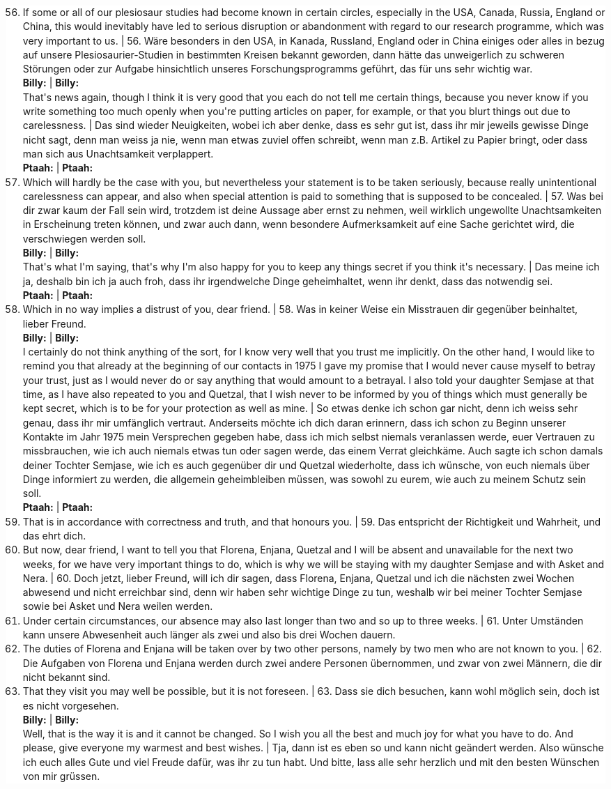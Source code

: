 56. If some or all of our plesiosaur studies had become known in certain circles, especially in the USA, Canada, Russia, England or China, this would inevitably have led to serious disruption or abandonment with regard to our research programme, which was very important to us.  | 56. Wäre besonders in den USA, in Kanada, Russland, England oder in China einiges oder alles in bezug auf unsere Plesiosaurier-Studien in bestimmten Kreisen bekannt geworden, dann hätte das unweigerlich zu schweren Störungen oder zur Aufgabe hinsichtlich unseres Forschungsprogramms geführt, das für uns sehr wichtig war.   
**Billy:** | **Billy:**  
That's news again, though I think it is very good that you each do not tell me certain things, because you never know if you write something too much openly when you're putting articles on paper, for example, or that you blurt things out due to carelessness.  | Das sind wieder Neuigkeiten, wobei ich aber denke, dass es sehr gut ist, dass ihr mir jeweils gewisse Dinge nicht sagt, denn man weiss ja nie, wenn man etwas zuviel offen schreibt, wenn man z.B. Artikel zu Papier bringt, oder dass man sich aus Unachtsamkeit verplappert.   
**Ptaah:** | **Ptaah:**  
57. Which will hardly be the case with you, but nevertheless your statement is to be taken seriously, because really unintentional carelessness can appear, and also when special attention is paid to something that is supposed to be concealed.  | 57. Was bei dir zwar kaum der Fall sein wird, trotzdem ist deine Aussage aber ernst zu nehmen, weil wirklich ungewollte Unachtsamkeiten in Erscheinung treten können, und zwar auch dann, wenn besondere Aufmerksamkeit auf eine Sache gerichtet wird, die verschwiegen werden soll.   
**Billy:** | **Billy:**  
That's what I'm saying, that's why I'm also happy for you to keep any things secret if you think it's necessary.  | Das meine ich ja, deshalb bin ich ja auch froh, dass ihr irgendwelche Dinge geheimhaltet, wenn ihr denkt, dass das notwendig sei.   
**Ptaah:** | **Ptaah:**  
58. Which in no way implies a distrust of you, dear friend.  | 58. Was in keiner Weise ein Misstrauen dir gegenüber beinhaltet, lieber Freund.   
**Billy:** | **Billy:**  
I certainly do not think anything of the sort, for I know very well that you trust me implicitly. On the other hand, I would like to remind you that already at the beginning of our contacts in 1975 I gave my promise that I would never cause myself to betray your trust, just as I would never do or say anything that would amount to a betrayal. I also told your daughter Semjase at that time, as I have also repeated to you and Quetzal, that I wish never to be informed by you of things which must generally be kept secret, which is to be for your protection as well as mine.  | So etwas denke ich schon gar nicht, denn ich weiss sehr genau, dass ihr mir umfänglich vertraut. Anderseits möchte ich dich daran erinnern, dass ich schon zu Beginn unserer Kontakte im Jahr 1975 mein Versprechen gegeben habe, dass ich mich selbst niemals veranlassen werde, euer Vertrauen zu missbrauchen, wie ich auch niemals etwas tun oder sagen werde, das einem Verrat gleichkäme. Auch sagte ich schon damals deiner Tochter Semjase, wie ich es auch gegenüber dir und Quetzal wiederholte, dass ich wünsche, von euch niemals über Dinge informiert zu werden, die allgemein geheimbleiben müssen, was sowohl zu eurem, wie auch zu meinem Schutz sein soll.   
**Ptaah:** | **Ptaah:**  
59. That is in accordance with correctness and truth, and that honours you.  | 59. Das entspricht der Richtigkeit und Wahrheit, und das ehrt dich.   
60. But now, dear friend, I want to tell you that Florena, Enjana, Quetzal and I will be absent and unavailable for the next two weeks, for we have very important things to do, which is why we will be staying with my daughter Semjase and with Asket and Nera.  | 60. Doch jetzt, lieber Freund, will ich dir sagen, dass Florena, Enjana, Quetzal und ich die nächsten zwei Wochen abwesend und nicht erreichbar sind, denn wir haben sehr wichtige Dinge zu tun, weshalb wir bei meiner Tochter Semjase sowie bei Asket und Nera weilen werden.   
61. Under certain circumstances, our absence may also last longer than two and so up to three weeks.  | 61. Unter Umständen kann unsere Abwesenheit auch länger als zwei und also bis drei Wochen dauern.   
62. The duties of Florena and Enjana will be taken over by two other persons, namely by two men who are not known to you.  | 62. Die Aufgaben von Florena und Enjana werden durch zwei andere Personen übernommen, und zwar von zwei Männern, die dir nicht bekannt sind.   
63. That they visit you may well be possible, but it is not foreseen.  | 63. Dass sie dich besuchen, kann wohl möglich sein, doch ist es nicht vorgesehen.   
**Billy:** | **Billy:**  
Well, that is the way it is and it cannot be changed. So I wish you all the best and much joy for what you have to do. And please, give everyone my warmest and best wishes.  | Tja, dann ist es eben so und kann nicht geändert werden. Also wünsche ich euch alles Gute und viel Freude dafür, was ihr zu tun habt. Und bitte, lass alle sehr herzlich und mit den besten Wünschen von mir grüssen.   